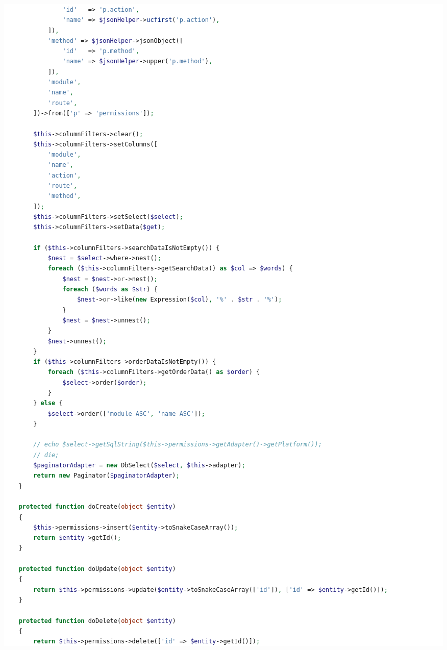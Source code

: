 ```php
                'id'   => 'p.action',
                'name' => $jsonHelper->ucfirst('p.action'),
            ]),
            'method' => $jsonHelper->jsonObject([
                'id'   => 'p.method',
                'name' => $jsonHelper->upper('p.method'),
            ]),
            'module',
            'name',
            'route',
        ])->from(['p' => 'permissions']);

        $this->columnFilters->clear();
        $this->columnFilters->setColumns([
            'module',
            'name',
            'action',
            'route',
            'method',
        ]);
        $this->columnFilters->setSelect($select);
        $this->columnFilters->setData($get);

        if ($this->columnFilters->searchDataIsNotEmpty()) {
            $nest = $select->where->nest();
            foreach ($this->columnFilters->getSearchData() as $col => $words) {
                $nest = $nest->or->nest();
                foreach ($words as $str) {
                    $nest->or->like(new Expression($col), '%' . $str . '%');
                }
                $nest = $nest->unnest();
            }
            $nest->unnest();
        }
        if ($this->columnFilters->orderDataIsNotEmpty()) {
            foreach ($this->columnFilters->getOrderData() as $order) {
                $select->order($order);
            }
        } else {
            $select->order(['module ASC', 'name ASC']);
        }

        // echo $select->getSqlString($this->permissions->getAdapter()->getPlatform());
        // die;
        $paginatorAdapter = new DbSelect($select, $this->adapter);
        return new Paginator($paginatorAdapter);
    }

    protected function doCreate(object $entity)
    {
        $this->permissions->insert($entity->toSnakeCaseArray());
        return $entity->getId();
    }

    protected function doUpdate(object $entity)
    {
        return $this->permissions->update($entity->toSnakeCaseArray(['id']), ['id' => $entity->getId()]);
    }

    protected function doDelete(object $entity)
    {
        return $this->permissions->delete(['id' => $entity->getId()]);
```